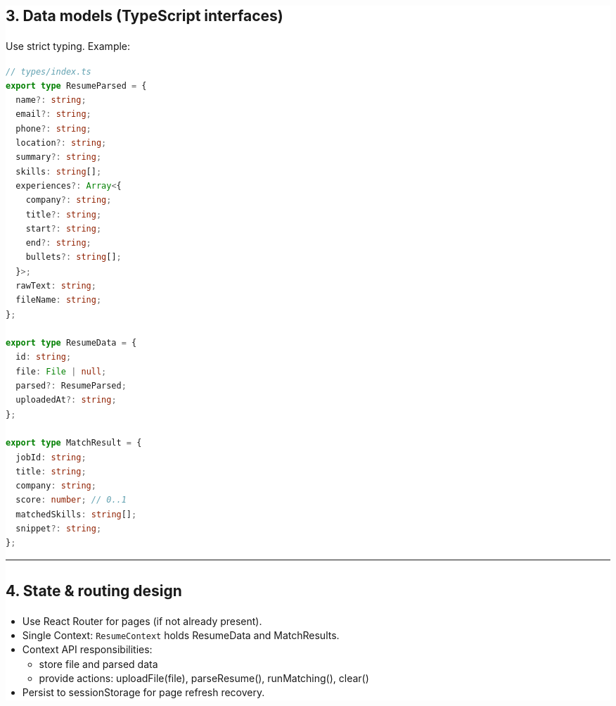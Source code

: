 
## 3. Data models (TypeScript interfaces)
Use strict typing. Example:

```ts
// types/index.ts
export type ResumeParsed = {
  name?: string;
  email?: string;
  phone?: string;
  location?: string;
  summary?: string;
  skills: string[];
  experiences?: Array<{
    company?: string;
    title?: string;
    start?: string;
    end?: string;
    bullets?: string[];
  }>;
  rawText: string;
  fileName: string;
};

export type ResumeData = {
  id: string;
  file: File | null;
  parsed?: ResumeParsed;
  uploadedAt?: string;
};

export type MatchResult = {
  jobId: string;
  title: string;
  company: string;
  score: number; // 0..1
  matchedSkills: string[];
  snippet?: string;
};
```

---

## 4. State & routing design
- Use React Router for pages (if not already present).
- Single Context: `ResumeContext` holds ResumeData and MatchResults.
- Context API responsibilities:
  - store file and parsed data
  - provide actions: uploadFile(file), parseResume(), runMatching(), clear()
- Persist to sessionStorage for page refresh recovery.
